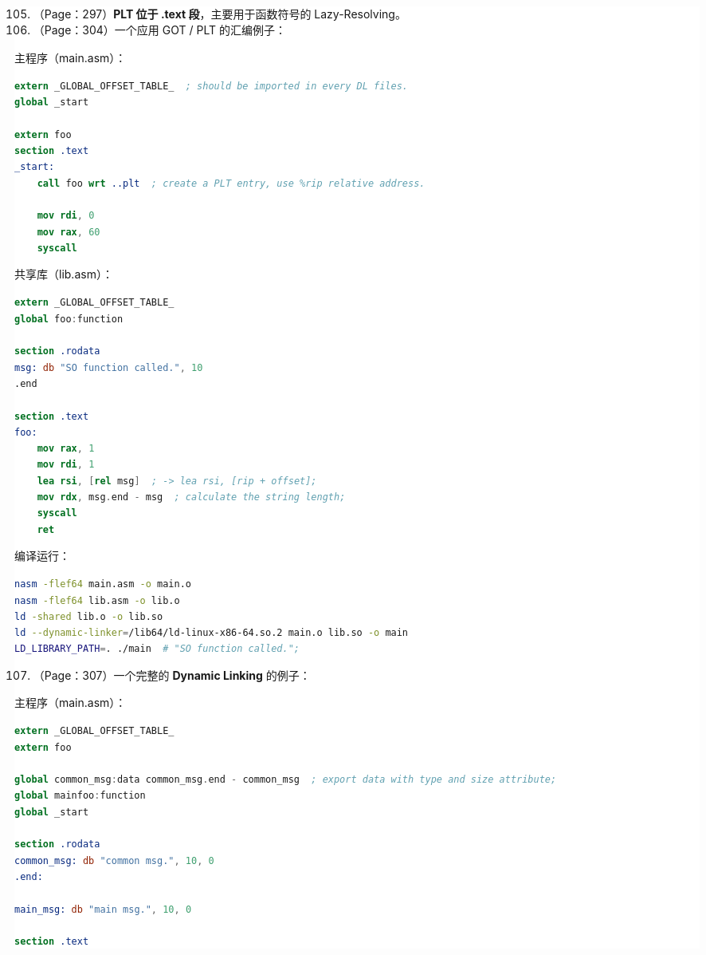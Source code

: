 105. （Page：297）**PLT 位于 .text 段**，主要用于函数符号的 Lazy-Resolving。
106. （Page：304）一个应用 GOT / PLT 的汇编例子：


主程序（main.asm）：

```nasm
extern _GLOBAL_OFFSET_TABLE_  ; should be imported in every DL files.
global _start

extern foo
section .text
_start:
    call foo wrt ..plt  ; create a PLT entry, use %rip relative address.

    mov rdi, 0
    mov rax, 60
    syscall
```

共享库（lib.asm）：

```nasm
extern _GLOBAL_OFFSET_TABLE_
global foo:function

section .rodata
msg: db "SO function called.", 10
.end

section .text
foo:
    mov rax, 1
    mov rdi, 1
    lea rsi, [rel msg]  ; -> lea rsi, [rip + offset];
    mov rdx, msg.end - msg  ; calculate the string length;
    syscall
    ret
```

编译运行：

```bash
nasm -flef64 main.asm -o main.o
nasm -flef64 lib.asm -o lib.o
ld -shared lib.o -o lib.so
ld --dynamic-linker=/lib64/ld-linux-x86-64.so.2 main.o lib.so -o main
LD_LIBRARY_PATH=. ./main  # "SO function called.";
```

107. （Page：307）一个完整的 **Dynamic Linking** 的例子：

主程序（main.asm）：

```nasm
extern _GLOBAL_OFFSET_TABLE_
extern foo

global common_msg:data common_msg.end - common_msg  ; export data with type and size attribute;
global mainfoo:function
global _start

section .rodata
common_msg: db "common msg.", 10, 0
.end:

main_msg: db "main msg.", 10, 0

section .text
```